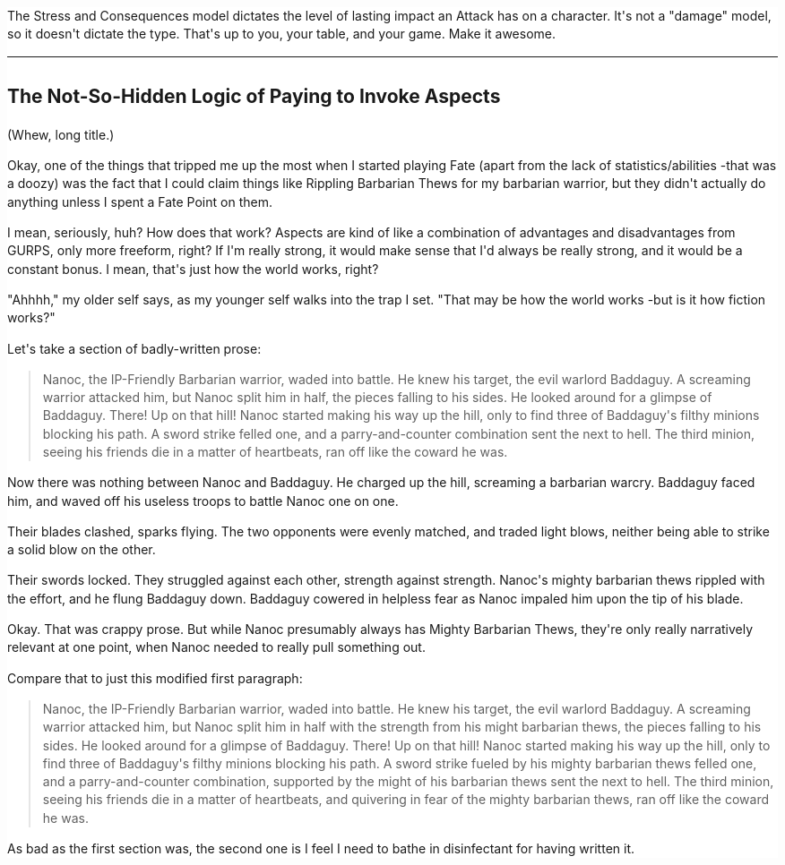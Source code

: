 The Stress and Consequences model dictates the level of lasting impact an Attack has on a character. It's not a "damage" model, so it doesn't dictate the type. That's up to you, your table, and your game. Make it awesome.

---

## The Not-So-Hidden Logic of Paying to Invoke Aspects

(Whew, long title.)

Okay, one of the things that tripped me up the most when I started playing Fate (apart from the lack of statistics/abilities -that was a doozy) was the fact that I could claim things like Rippling Barbarian Thews for my barbarian warrior, but they didn't actually do anything unless I spent a Fate Point on them.

I mean, seriously, huh? How does that work? Aspects are kind of like a combination of advantages and disadvantages from GURPS, only more freeform, right? If I'm really strong, it would make sense that I'd always be really strong, and it would be a constant bonus. I mean, that's just how the world works, right?

"Ahhhh," my older self says, as my younger self walks into the trap I set. "That may be how the world works -but is it how fiction works?"

Let's take a section of badly-written prose:

> Nanoc, the IP-Friendly Barbarian warrior, waded into battle. He knew his target, the evil warlord Baddaguy. A screaming warrior attacked him, but Nanoc split him in half, the pieces falling to his sides. He looked around for a glimpse of Baddaguy. There! Up on that hill! Nanoc started making his way up the hill, only to find three of Baddaguy's filthy minions blocking his path. A sword strike felled one, and a parry-and-counter combination sent the next to hell. The third minion, seeing his friends die in a matter of heartbeats, ran off like the coward he was.

Now there was nothing between Nanoc and Baddaguy. He charged up the hill, screaming a barbarian warcry. Baddaguy faced him, and waved off his useless troops to battle Nanoc one on one.

Their blades clashed, sparks flying. The two opponents were evenly matched, and traded light blows, neither being able to strike a solid blow on the other.

Their swords locked. They struggled against each other, strength against strength. Nanoc's mighty barbarian thews rippled with the effort, and he flung Baddaguy down. Baddaguy cowered in helpless fear as Nanoc impaled him upon the tip of his blade.

Okay. That was crappy prose. But while Nanoc presumably always has Mighty Barbarian Thews, they're only really narratively relevant at one point, when Nanoc needed to really pull something out.

Compare that to just this modified first paragraph:

> Nanoc, the IP-Friendly Barbarian warrior, waded into battle. He knew his target, the evil warlord Baddaguy. A screaming warrior attacked him, but Nanoc split him in half with the strength from his might barbarian thews, the pieces falling to his sides. He looked around for a glimpse of Baddaguy. There! Up on that hill! Nanoc started making his way up the hill, only to find three of Baddaguy's filthy minions blocking his path. A sword strike fueled by his mighty barbarian thews felled one, and a parry-and-counter combination, supported by the might of his barbarian thews sent the next to hell. The third minion, seeing his friends die in a matter of heartbeats, and quivering in fear of the mighty barbarian thews, ran off like the coward he was.

As bad as the first section was, the second one is I feel I need to bathe in disinfectant for having written it.
